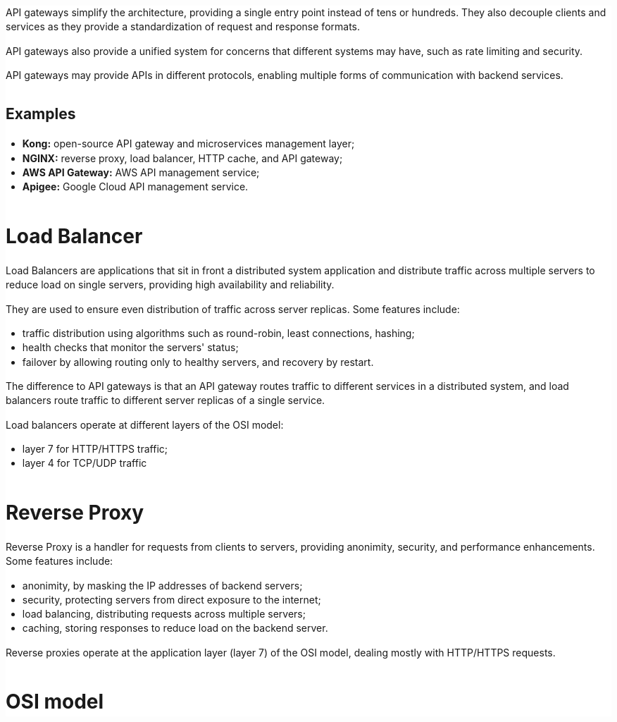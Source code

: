 API gateways simplify the architecture, providing a single entry point instead
of tens or hundreds. They also decouple clients and services as they provide
a standardization of request and response formats.

API gateways also provide a unified system for concerns that different systems
may have, such as rate limiting and security.

API gateways may provide APIs in different protocols, enabling multiple forms
of communication with backend services.

## Examples
- **Kong:** open-source API gateway and microservices management layer;
- **NGINX:** reverse proxy, load balancer, HTTP cache, and API gateway;
- **AWS API Gateway:** AWS API management service;
- **Apigee:** Google Cloud API management service.

# Load Balancer

Load Balancers are applications that sit in front a distributed system 
application and distribute traffic across multiple servers to reduce
load on single servers, providing high availability and reliability.

They are used to ensure even distribution of traffic across server replicas.
Some features include: 
- traffic distribution using algorithms such as round-robin,
  least connections, hashing;
- health checks that monitor the servers' status; 
- failover by allowing routing only to healthy servers, and recovery by restart.

The difference to API gateways is that an API gateway routes traffic to 
different services in a distributed system, and load balancers route traffic
to different server replicas of a single service.

Load balancers operate at different layers of the OSI model:
- layer 7 for HTTP/HTTPS traffic;
- layer 4 for TCP/UDP traffic

# Reverse Proxy

Reverse Proxy is a handler for requests from clients to servers, providing 
anonimity, security, and performance enhancements. Some features include:
- anonimity, by masking the IP addresses of backend servers;
- security, protecting servers from direct exposure to the internet;
- load balancing, distributing requests across multiple servers;
- caching, storing responses to reduce load on the backend server.

Reverse proxies operate at the application layer (layer 7) of the OSI model,
dealing mostly with HTTP/HTTPS requests.

# OSI model
